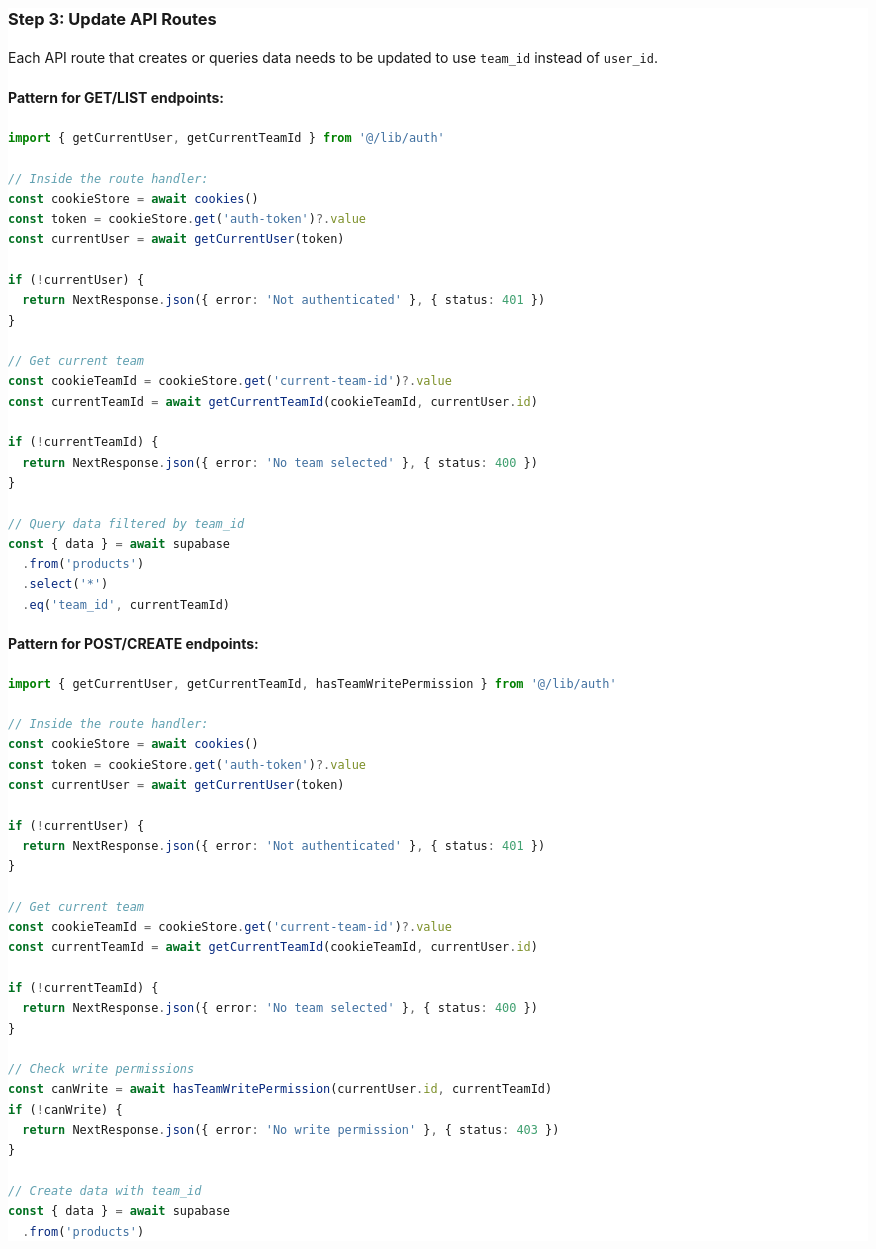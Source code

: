 ### Step 3: Update API Routes

Each API route that creates or queries data needs to be updated to use `team_id` instead of `user_id`.

#### Pattern for GET/LIST endpoints:

```typescript
import { getCurrentUser, getCurrentTeamId } from '@/lib/auth'

// Inside the route handler:
const cookieStore = await cookies()
const token = cookieStore.get('auth-token')?.value
const currentUser = await getCurrentUser(token)

if (!currentUser) {
  return NextResponse.json({ error: 'Not authenticated' }, { status: 401 })
}

// Get current team
const cookieTeamId = cookieStore.get('current-team-id')?.value
const currentTeamId = await getCurrentTeamId(cookieTeamId, currentUser.id)

if (!currentTeamId) {
  return NextResponse.json({ error: 'No team selected' }, { status: 400 })
}

// Query data filtered by team_id
const { data } = await supabase
  .from('products')
  .select('*')
  .eq('team_id', currentTeamId)
```

#### Pattern for POST/CREATE endpoints:

```typescript
import { getCurrentUser, getCurrentTeamId, hasTeamWritePermission } from '@/lib/auth'

// Inside the route handler:
const cookieStore = await cookies()
const token = cookieStore.get('auth-token')?.value
const currentUser = await getCurrentUser(token)

if (!currentUser) {
  return NextResponse.json({ error: 'Not authenticated' }, { status: 401 })
}

// Get current team
const cookieTeamId = cookieStore.get('current-team-id')?.value
const currentTeamId = await getCurrentTeamId(cookieTeamId, currentUser.id)

if (!currentTeamId) {
  return NextResponse.json({ error: 'No team selected' }, { status: 400 })
}

// Check write permissions
const canWrite = await hasTeamWritePermission(currentUser.id, currentTeamId)
if (!canWrite) {
  return NextResponse.json({ error: 'No write permission' }, { status: 403 })
}

// Create data with team_id
const { data } = await supabase
  .from('products')
```